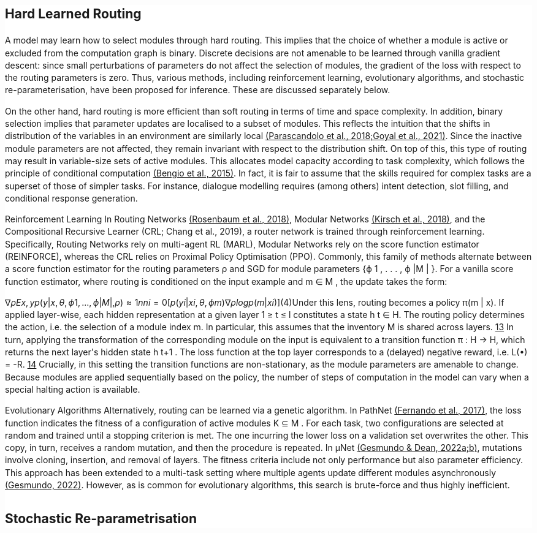 ## Hard Learned Routing

A model may learn how to select modules through hard routing. This implies that the choice of whether a module is active or excluded from the computation graph is binary. Discrete decisions are not amenable to be learned through vanilla gradient descent: since small perturbations of parameters do not affect the selection of modules, the gradient of the loss with respect to the routing parameters is zero. Thus, various methods, including reinforcement learning, evolutionary algorithms, and stochastic re-parameterisation, have been proposed for inference. These are discussed separately below.

On the other hand, hard routing is more efficient than soft routing in terms of time and space complexity. In addition, binary selection implies that parameter updates are localised to a subset of modules. This reflects the intuition that the shifts in distribution of the variables in an environment are similarly local [(Parascandolo et al., 2018;](#b226)[Goyal et al., 2021)](#b102). Since the inactive module parameters are not affected, they remain invariant with respect to the distribution shift. On top of this, this type of routing may result in variable-size sets of active modules. This allocates model capacity according to task complexity, which follows the principle of conditional computation [(Bengio et al., 2015)](#b27). In fact, it is fair to assume that the skills required for complex tasks are a superset of those of simpler tasks. For instance, dialogue modelling requires (among others) intent detection, slot filling, and conditional response generation.

Reinforcement Learning In Routing Networks [(Rosenbaum et al., 2018)](#b256), Modular Networks [(Kirsch et al., 2018)](#b155), and the Compositional Recursive Learner (CRL; Chang et al., 2019), a router network is trained through reinforcement learning. Specifically, Routing Networks rely on multi-agent RL (MARL), Modular Networks rely on the score function estimator (REINFORCE), whereas the CRL relies on Proximal Policy Optimisation (PPO). Commonly, this family of methods alternate between a score function estimator for the routing parameters ρ and SGD for module parameters {ϕ 1 , . . . , ϕ |M | }. For a vanilla score function estimator, where routing is conditioned on the input example and m ∈ M , the update takes the form:

$∇ ρ E x,y p(y | x, θ, ϕ 1 , . . . , ϕ |M | , ρ) ≈ 1 n n i=0 [ p(y i | x i , θ, ϕ m ) ∇ ρ log p(m | x i )](4)$Under this lens, routing becomes a policy π(m | x). If applied layer-wise, each hidden representation at a given layer 1 ≥ t ≤ l constitutes a state h t ∈ H. The routing policy determines the action, i.e. the selection of a module index m. In particular, this assumes that the inventory M is shared across layers. [13](#foot_12) In turn, applying the transformation of the corresponding module on the input is equivalent to a transition function π : H → H, which returns the next layer's hidden state h t+1 . The loss function at the top layer corresponds to a (delayed) negative reward, i.e. L(•) = -R. [14](#foot_13) Crucially, in this setting the transition functions are non-stationary, as the module parameters are amenable to change. Because modules are applied sequentially based on the policy, the number of steps of computation in the model can vary when a special halting action is available.

Evolutionary Algorithms Alternatively, routing can be learned via a genetic algorithm. In PathNet [(Fernando et al., 2017)](#b84), the loss function indicates the fitness of a configuration of active modules K ⊆ M . For each task, two configurations are selected at random and trained until a stopping criterion is met. The one incurring the lower loss on a validation set overwrites the other. This copy, in turn, receives a random mutation, and then the procedure is repeated. In µNet [(Gesmundo & Dean, 2022a;](#)[b)](#), mutations involve cloning, insertion, and removal of layers. The fitness criteria include not only performance but also parameter efficiency. This approach has been extended to a multi-task setting where multiple agents update different modules asynchronously [(Gesmundo, 2022)](#). However, as is common for evolutionary algorithms, this search is brute-force and thus highly inefficient.

## Stochastic Re-parametrisation
